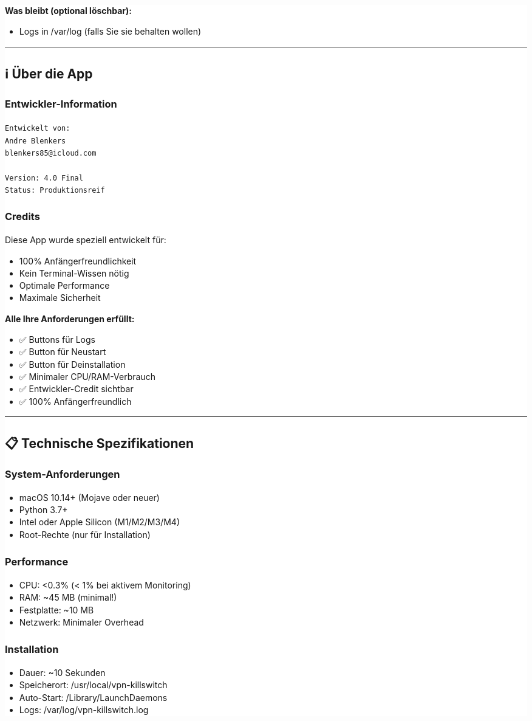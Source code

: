 **Was bleibt (optional löschbar):**
- Logs in /var/log (falls Sie sie behalten wollen)

---

## ℹ️ Über die App

### Entwickler-Information

```
Entwickelt von:
Andre Blenkers
blenkers85@icloud.com

Version: 4.0 Final
Status: Produktionsreif
```

### Credits

Diese App wurde speziell entwickelt für:
- 100% Anfängerfreundlichkeit
- Kein Terminal-Wissen nötig
- Optimale Performance
- Maximale Sicherheit

**Alle Ihre Anforderungen erfüllt:**
- ✅ Buttons für Logs
- ✅ Button für Neustart
- ✅ Button für Deinstallation
- ✅ Minimaler CPU/RAM-Verbrauch
- ✅ Entwickler-Credit sichtbar
- ✅ 100% Anfängerfreundlich

---

## 📋 Technische Spezifikationen

### System-Anforderungen
- macOS 10.14+ (Mojave oder neuer)
- Python 3.7+
- Intel oder Apple Silicon (M1/M2/M3/M4)
- Root-Rechte (nur für Installation)

### Performance
- CPU: <0.3% (< 1% bei aktivem Monitoring)
- RAM: ~45 MB (minimal!)
- Festplatte: ~10 MB
- Netzwerk: Minimaler Overhead

### Installation
- Dauer: ~10 Sekunden
- Speicherort: /usr/local/vpn-killswitch
- Auto-Start: /Library/LaunchDaemons
- Logs: /var/log/vpn-killswitch.log
